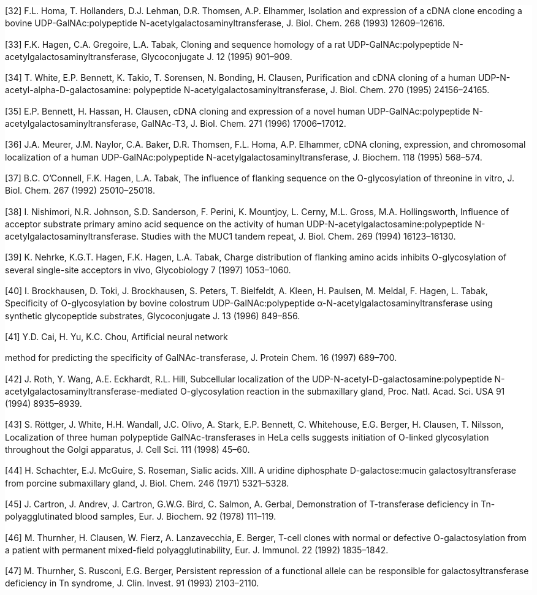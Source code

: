 [32] F.L. Homa, T. Hollanders, D.J. Lehman, D.R. Thomsen, A.P. Elhammer, Isolation and expression of a cDNA clone encoding a bovine UDP-GalNAc:polypeptide N-acetylgalactosaminyltransferase, J. Biol. Chem. 268 (1993) 12609–12616.

[33] F.K. Hagen, C.A. Gregoire, L.A. Tabak, Cloning and sequence homology of a rat UDP-GalNAc:polypeptide N-acetylgalactosaminyltransferase, Glycoconjugate J. 12 (1995) 901–909.

[34] T. White, E.P. Bennett, K. Takio, T. Sorensen, N. Bonding, H. Clausen, Purification and cDNA cloning of a human UDP-N-acetyl-alpha-D-galactosamine: polypeptide N-acetylgalactosaminyltransferase, J. Biol. Chem. 270 (1995) 24156–24165.

[35] E.P. Bennett, H. Hassan, H. Clausen, cDNA cloning and expression of a novel human UDP-GalNAc:polypeptide N-acetylgalactosaminyltransferase, GalNAc-T3, J. Biol. Chem. 271 (1996) 17006–17012.

[36] J.A. Meurer, J.M. Naylor, C.A. Baker, D.R. Thomsen, F.L. Homa, A.P. Elhammer, cDNA cloning, expression, and chromosomal localization of a human UDP-GalNAc:polypeptide N-acetylgalactosaminyltransferase, J. Biochem. 118 (1995) 568–574.

[37] B.C. O’Connell, F.K. Hagen, L.A. Tabak, The influence of flanking sequence on the O-glycosylation of threonine in vitro, J. Biol. Chem. 267 (1992) 25010–25018.

[38] I. Nishimori, N.R. Johnson, S.D. Sanderson, F. Perini, K. Mountjoy, L. Cerny, M.L. Gross, M.A. Hollingsworth, Influence of acceptor substrate primary amino acid sequence on the activity of human UDP-N-acetylgalactosamine:polypeptide N-acetylgalactosaminyltransferase. Studies with the MUC1 tandem repeat, J. Biol. Chem. 269 (1994) 16123–16130.

[39] K. Nehrke, K.G.T. Hagen, F.K. Hagen, L.A. Tabak, Charge distribution of flanking amino acids inhibits O-glycosylation of several single-site acceptors in vivo, Glycobiology 7 (1997) 1053–1060.

[40] I. Brockhausen, D. Toki, J. Brockhausen, S. Peters, T. Bielfeldt, A. Kleen, H. Paulsen, M. Meldal, F. Hagen, L. Tabak, Specificity of O-glycosylation by bovine colostrum UDP-GalNAc:polypeptide α-N-acetylgalactosaminyltransferase using synthetic glycopeptide substrates, Glycoconjugate J. 13 (1996) 849–856.

[41] Y.D. Cai, H. Yu, K.C. Chou, Artificial neural network

method for predicting the specificity of GalNAc-transferase, J. Protein Chem. 16 (1997) 689–700.

[42] J. Roth, Y. Wang, A.E. Eckhardt, R.L. Hill, Subcellular localization of the UDP-N-acetyl-D-galactosamine:polypeptide N-acetylgalactosaminyltransferase-mediated O-glycosylation reaction in the submaxillary gland, Proc. Natl. Acad. Sci. USA 91 (1994) 8935–8939.

[43] S. Röttger, J. White, H.H. Wandall, J.C. Olivo, A. Stark, E.P. Bennett, C. Whitehouse, E.G. Berger, H. Clausen, T. Nilsson, Localization of three human polypeptide GalNAc-transferases in HeLa cells suggests initiation of O-linked glycosylation throughout the Golgi apparatus, J. Cell Sci. 111 (1998) 45–60.

[44] H. Schachter, E.J. McGuire, S. Roseman, Sialic acids. XIII. A uridine diphosphate D-galactose:mucin galactosyltransferase from porcine submaxillary gland, J. Biol. Chem. 246 (1971) 5321–5328.

[45] J. Cartron, J. Andrev, J. Cartron, G.W.G. Bird, C. Salmon, A. Gerbal, Demonstration of T-transferase deficiency in Tn-polyagglutinated blood samples, Eur. J. Biochem. 92 (1978) 111–119.

[46] M. Thurnher, H. Clausen, W. Fierz, A. Lanzavecchia, E. Berger, T-cell clones with normal or defective O-galactosylation from a patient with permanent mixed-field polyagglutinability, Eur. J. Immunol. 22 (1992) 1835–1842.

[47] M. Thurnher, S. Rusconi, E.G. Berger, Persistent repression of a functional allele can be responsible for galactosyltransferase deficiency in Tn syndrome, J. Clin. Invest. 91 (1993) 2103–2110.
